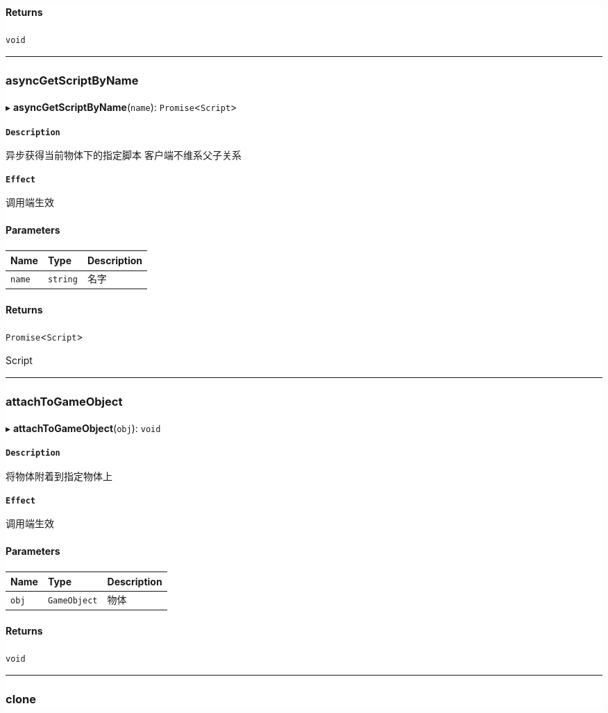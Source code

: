 #### Returns

`void`

___

### asyncGetScriptByName

▸ **asyncGetScriptByName**(`name`): `Promise`<`Script`\>

**`Description`**

异步获得当前物体下的指定脚本 客户端不维系父子关系

**`Effect`**

调用端生效

#### Parameters

| Name | Type | Description |
| :------ | :------ | :------ |
| `name` | `string` | 名字 |

#### Returns

`Promise`<`Script`\>

Script

___

### attachToGameObject

▸ **attachToGameObject**(`obj`): `void`

**`Description`**

将物体附着到指定物体上

**`Effect`**

调用端生效

#### Parameters

| Name | Type | Description |
| :------ | :------ | :------ |
| `obj` | `GameObject` | 物体 |

#### Returns

`void`

___

### clone
